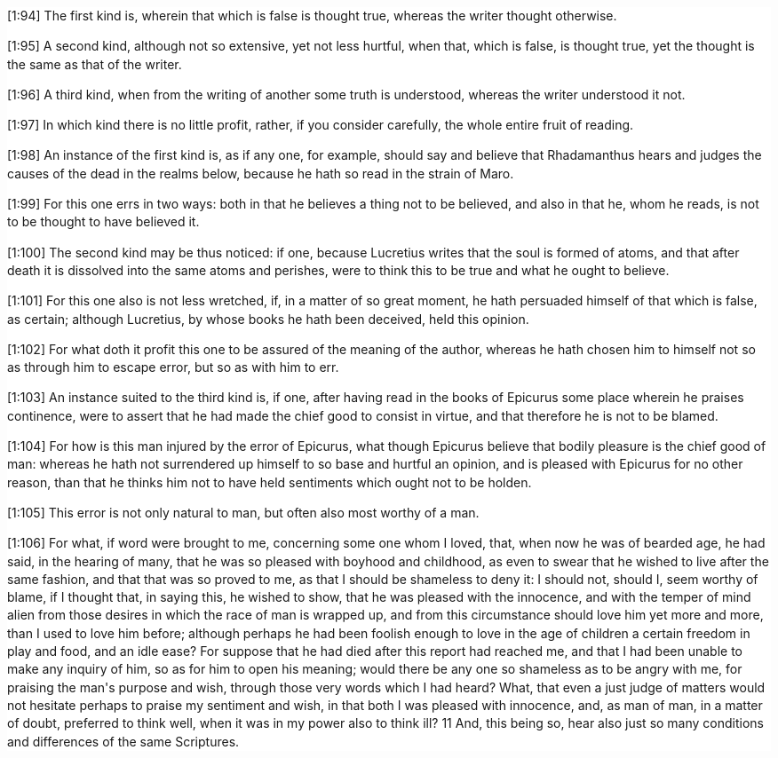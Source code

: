 [1:94] The first kind is, wherein that which is false is thought true, whereas the writer thought otherwise.

[1:95] A second kind, although not so extensive, yet not less hurtful, when that, which is false, is thought true, yet the thought is the same as that of the writer.

[1:96] A third kind, when from the writing of another some truth is understood, whereas the writer understood it not.

[1:97] In which kind there is no little profit, rather, if you consider carefully, the whole entire fruit of reading.

[1:98] An instance of the first kind is, as if any one, for example, should say and believe that Rhadamanthus hears and judges the causes of the dead in the realms below, because he hath so read in the strain of Maro.

[1:99] For this one errs in two ways: both in that he believes a thing not to be believed, and also in that he, whom he reads, is not to be thought to have believed it.

[1:100] The second kind may be thus noticed: if one, because Lucretius writes that the soul is formed of atoms, and that after death it is dissolved into the same atoms and perishes, were to think this to be true and what he ought to believe.

[1:101] For this one also is not less wretched, if, in a matter of so great moment, he hath persuaded himself of that which is false, as certain; although Lucretius, by whose books he hath been deceived, held this opinion.

[1:102] For what doth it profit this one to be assured of the meaning of the author, whereas he hath chosen him to himself not so as through him to escape error, but so as with him to err.

[1:103] An instance suited to the third kind is, if one, after having read in the books of Epicurus some place wherein he praises continence, were to assert that he had made the chief good to consist in virtue, and that therefore he is not to be blamed.

[1:104] For how is this man injured by the error of Epicurus, what though Epicurus believe that bodily pleasure is the chief good of man: whereas he hath not surrendered up himself to so base and hurtful an opinion, and is pleased with Epicurus for no other reason, than that he thinks him not to have held sentiments which ought not to be holden.

[1:105] This error is not only natural to man, but often also most worthy of a man.

[1:106] For what, if word were brought to me, concerning some one whom I loved, that, when now he was of bearded age, he had said, in the hearing of many, that he was so pleased with boyhood and childhood, as even to swear that he wished to live after the same fashion, and that that was so proved to me, as that I should be shameless to deny it: I should not, should I, seem worthy of blame, if I thought that, in saying this, he wished to show, that he was pleased with the innocence, and with the temper of mind alien from those desires in which the race of man is wrapped up, and from this circumstance should love him yet more and more, than I used to love him before; although perhaps he had been foolish enough to love in the age of children a certain freedom in play and food, and an idle ease? For suppose that he had died after this report had reached me, and that I had been unable to make any inquiry of him, so as for him to open his meaning; would there be any one so shameless as to be angry with me, for praising the man's purpose and wish, through those very words which I had heard? What, that even a just judge of matters would not hesitate perhaps to praise my sentiment and wish, in that both I was pleased with innocence, and, as man of man, in a matter of doubt, preferred to think well, when it was in my power also to think ill?            11  And, this being so, hear also just so many conditions and differences of the same Scriptures.

